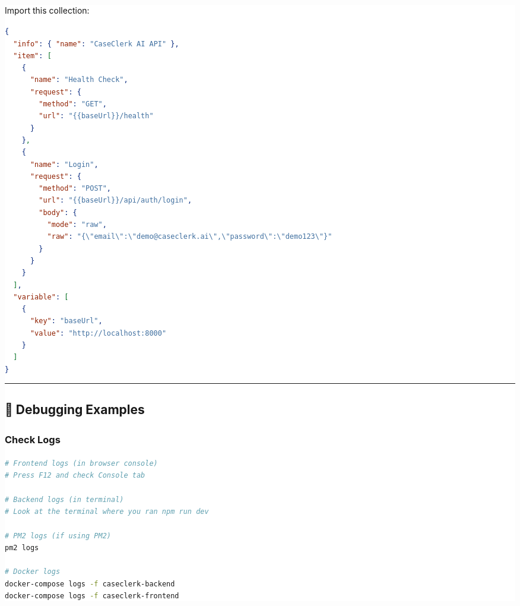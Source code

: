 Import this collection:
```json
{
  "info": { "name": "CaseClerk AI API" },
  "item": [
    {
      "name": "Health Check",
      "request": {
        "method": "GET",
        "url": "{{baseUrl}}/health"
      }
    },
    {
      "name": "Login",
      "request": {
        "method": "POST",
        "url": "{{baseUrl}}/api/auth/login",
        "body": {
          "mode": "raw",
          "raw": "{\"email\":\"demo@caseclerk.ai\",\"password\":\"demo123\"}"
        }
      }
    }
  ],
  "variable": [
    {
      "key": "baseUrl",
      "value": "http://localhost:8000"
    }
  ]
}
```

---

## 🐛 **Debugging Examples**

### **Check Logs**

```bash
# Frontend logs (in browser console)
# Press F12 and check Console tab

# Backend logs (in terminal)
# Look at the terminal where you ran npm run dev

# PM2 logs (if using PM2)
pm2 logs

# Docker logs
docker-compose logs -f caseclerk-backend
docker-compose logs -f caseclerk-frontend
```
